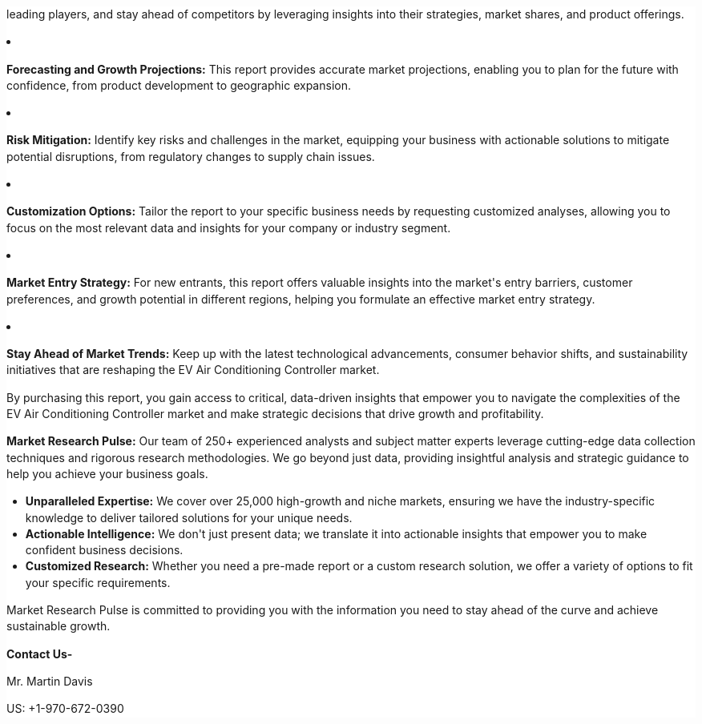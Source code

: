 leading players, and stay ahead of competitors by leveraging insights into their strategies, market shares, and product offerings.</p></li><li><p><strong>Forecasting and Growth Projections:</strong> This report provides accurate market projections, enabling you to plan for the future with confidence, from product development to geographic expansion.</p></li><li><p><strong>Risk Mitigation:</strong> Identify key risks and challenges in the market, equipping your business with actionable solutions to mitigate potential disruptions, from regulatory changes to supply chain issues.</p></li><li><p><strong>Customization Options:</strong> Tailor the report to your specific business needs by requesting customized analyses, allowing you to focus on the most relevant data and insights for your company or industry segment.</p></li><li><p><strong>Market Entry Strategy:</strong> For new entrants, this report offers valuable insights into the market's entry barriers, customer preferences, and growth potential in different regions, helping you formulate an effective market entry strategy.</p></li><li><p><strong>Stay Ahead of Market Trends:</strong> Keep up with the latest technological advancements, consumer behavior shifts, and sustainability initiatives that are reshaping the EV Air Conditioning Controller market.</p></li></ol><p>By purchasing this report, you gain access to critical, data-driven insights that empower you to navigate the complexities of the EV Air Conditioning Controller market and make strategic decisions that drive growth and profitability.</p><p><strong>Market Research Pulse:</strong>&nbsp;Our team of 250+ experienced analysts and subject matter experts leverage cutting-edge data collection techniques and rigorous research methodologies. We go beyond just data, providing insightful analysis and strategic guidance to help you achieve your business goals.</p><ul><li><strong>Unparalleled Expertise:</strong>&nbsp;We cover over 25,000 high-growth and niche markets, ensuring we have the industry-specific knowledge to deliver tailored solutions for your unique needs.</li><li><strong>Actionable Intelligence:</strong>&nbsp;We don't just present data; we translate it into actionable insights that empower you to make confident business decisions.</li><li><strong>Customized Research:</strong>&nbsp;Whether you need a pre-made report or a custom research solution, we offer a variety of options to fit your specific requirements.</li></ul><p>Market Research Pulse is committed to providing you with the information you need to stay ahead of the curve and achieve sustainable growth.</p><p><strong>Contact Us-</strong></p><p>Mr. Martin Davis</p><p>US: +1-970-672-0390</p>
